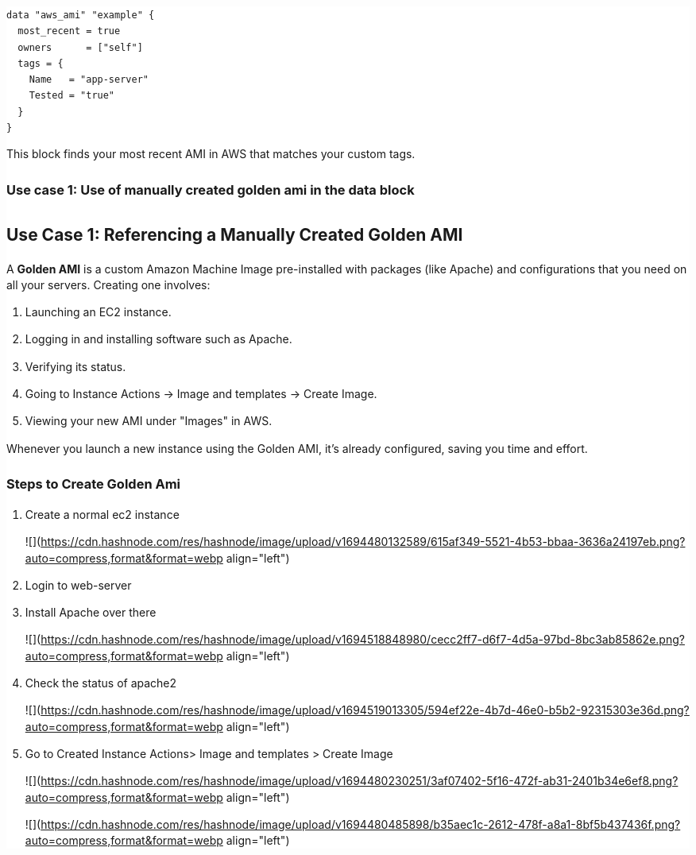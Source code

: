 
```plaintext
data "aws_ami" "example" {
  most_recent = true
  owners      = ["self"]
  tags = {
    Name   = "app-server"
    Tested = "true"
  }
}
```

This block finds your most recent AMI in AWS that matches your custom tags.

### Use case 1: Use of manually created golden ami in the data block

## Use Case 1: Referencing a Manually Created Golden AMI

A **Golden AMI** is a custom Amazon Machine Image pre-installed with packages (like Apache) and configurations that you need on all your servers. Creating one involves:

1. Launching an EC2 instance.
    
2. Logging in and installing software such as Apache.
    
3. Verifying its status.
    
4. Going to Instance Actions → Image and templates → Create Image.
    
5. Viewing your new AMI under "Images" in AWS.
    

Whenever you launch a new instance using the Golden AMI, it’s already configured, saving you time and effort.

### Steps to Create Golden Ami

1. Create a normal ec2 instance
    
    ![](https://cdn.hashnode.com/res/hashnode/image/upload/v1694480132589/615af349-5521-4b53-bbaa-3636a24197eb.png?auto=compress,format&format=webp align="left")
    
2. Login to web-server
    
3. Install Apache over there
    
    ![](https://cdn.hashnode.com/res/hashnode/image/upload/v1694518848980/cecc2ff7-d6f7-4d5a-97bd-8bc3ab85862e.png?auto=compress,format&format=webp align="left")
    
4. Check the status of apache2
    
    ![](https://cdn.hashnode.com/res/hashnode/image/upload/v1694519013305/594ef22e-4b7d-46e0-b5b2-92315303e36d.png?auto=compress,format&format=webp align="left")
    
5. Go to Created Instance Actions&gt; Image and templates &gt; Create Image
    
    ![](https://cdn.hashnode.com/res/hashnode/image/upload/v1694480230251/3af07402-5f16-472f-ab31-2401b34e6ef8.png?auto=compress,format&format=webp align="left")
    
    ![](https://cdn.hashnode.com/res/hashnode/image/upload/v1694480485898/b35aec1c-2612-478f-a8a1-8bf5b437436f.png?auto=compress,format&format=webp align="left")
    